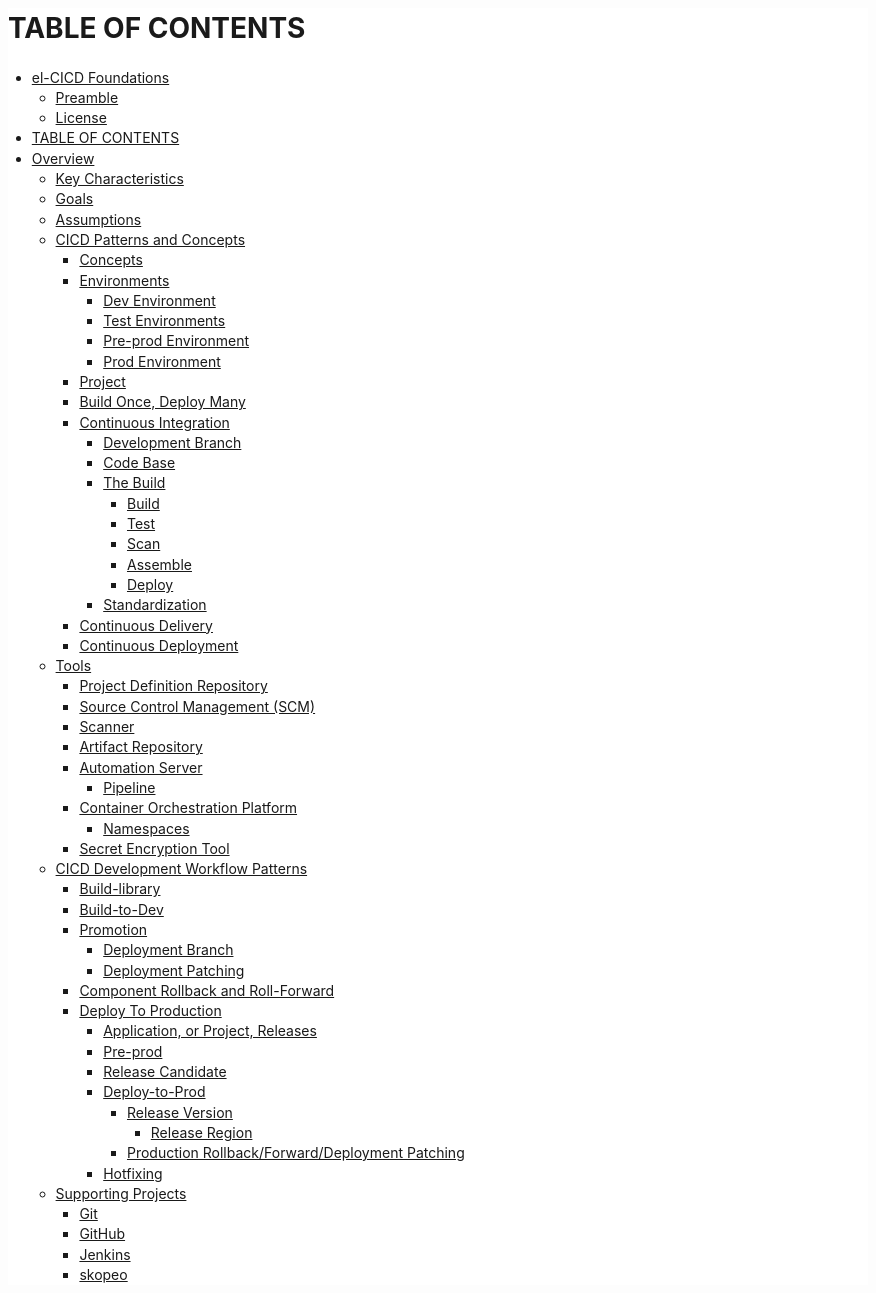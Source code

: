 # TABLE OF CONTENTS

* [el-CICD Foundations](#el-cicd-foundations)
  * [Preamble](#preamble)
  * [License](#license)
* [TABLE OF CONTENTS](#table-of-contents)
* [Overview](#overview)
  * [Key Characteristics](#key-characteristics)
  * [Goals](#goals)
  * [Assumptions](#assumptions)
  * [CICD Patterns and Concepts](#cicd-patterns-and-concepts)
    * [Concepts](#concepts)
    * [Environments](#environments)
      * [Dev Environment](#dev-environment)
      * [Test Environments](#test-environments)
      * [Pre-prod Environment](#pre-prod-environment)
      * [Prod Environment](#prod-environment)
    * [Project](#project)
    * [Build Once, Deploy Many](#build-once-deploy-many)
    * [Continuous Integration](#continuous-integration)
      * [Development Branch](#development-branch)
      * [Code Base](#code-base)
      * [The Build](#the-build)
        * [Build](#build)
        * [Test](#test)
        * [Scan](#scan)
        * [Assemble](#assemble)
        * [Deploy](#deploy)
      * [Standardization](#standardization)
    * [Continuous Delivery](#continuous-delivery)
    * [Continuous Deployment](#continuous-deployment)
  * [Tools](#tools)
    * [Project Definition Repository](#project-definition-repository)
    * [Source Control Management (SCM)](#source-control-management-scm)
    * [Scanner](#scanner)
    * [Artifact Repository](#artifact-repository)
    * [Automation Server](#automation-server)
      * [Pipeline](#pipeline)
    * [Container Orchestration Platform](#container-orchestration-platform)
      * [Namespaces](#namespaces)
    * [Secret Encryption Tool](#secret-encryption-tool)
  * [CICD Development Workflow Patterns](#cicd-development-workflow-patterns)
    * [Build-library](#build-library)
    * [Build-to-Dev](#build-to-dev)
    * [Promotion](#promotion)
      * [Deployment Branch](#deployment-branch)
      * [Deployment Patching](#deployment-patching)
    * [Component Rollback and Roll-Forward](#component-rollback-and-roll-forward)
    * [Deploy To Production](#deploy-to-production)
      * [Application, or Project, Releases](#application-or-project-releases)
      * [Pre-prod](#pre-prod)
      * [Release Candidate](#release-candidate)
      * [Deploy-to-Prod](#deploy-to-prod)
        * [Release Version](#release-version)
          * [Release Region](#release-region)
        * [Production Rollback/Forward/Deployment Patching](#production-rollbackforwarddeployment-patching)
      * [Hotfixing](#hotfixing)
  * [Supporting Projects](#supporting-projects)
    * [Git](#git)
    * [GitHub](#github)
    * [Jenkins](#jenkins)
    * [skopeo](#skopeo)
